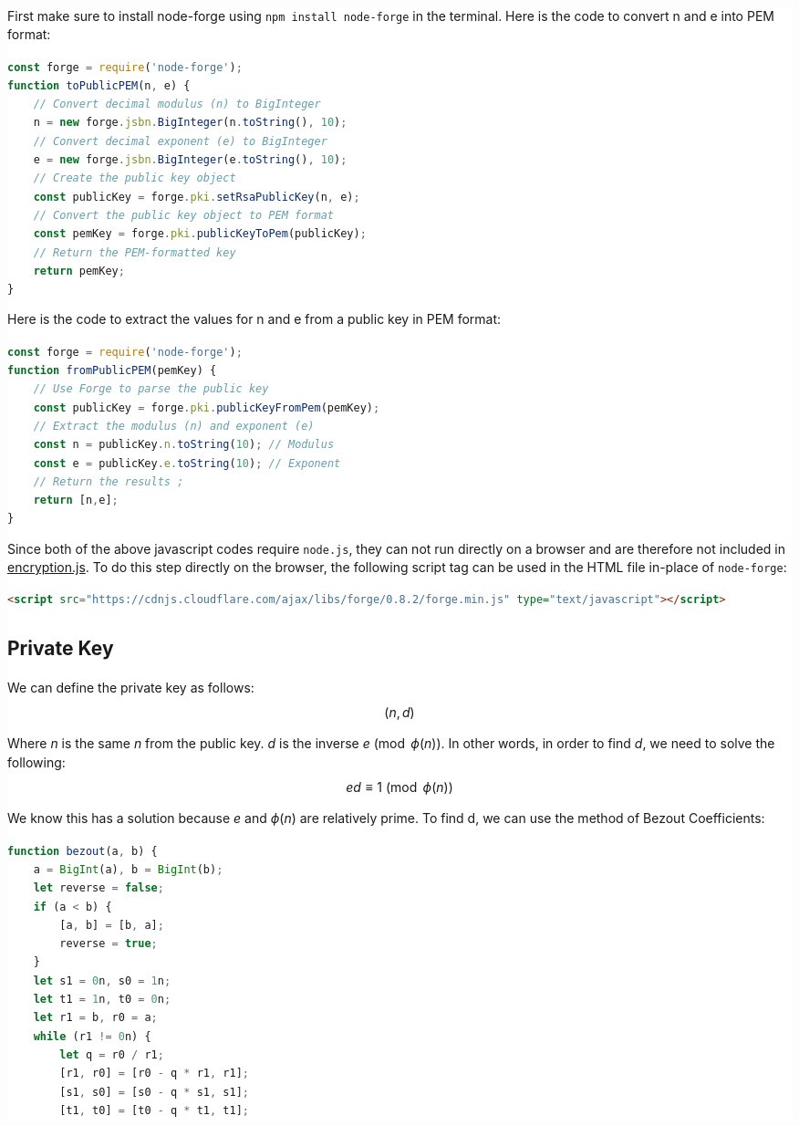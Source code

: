 First make sure to install node-forge using `npm install node-forge` in the terminal. Here is the code to convert n and e into PEM format:
```js
const forge = require('node-forge');
function toPublicPEM(n, e) {
    // Convert decimal modulus (n) to BigInteger
    n = new forge.jsbn.BigInteger(n.toString(), 10);
    // Convert decimal exponent (e) to BigInteger
    e = new forge.jsbn.BigInteger(e.toString(), 10);
    // Create the public key object
    const publicKey = forge.pki.setRsaPublicKey(n, e);
    // Convert the public key object to PEM format
    const pemKey = forge.pki.publicKeyToPem(publicKey);
    // Return the PEM-formatted key
    return pemKey;
}
```
Here is the code to extract the values for n and e from a public key in PEM format:
```js
const forge = require('node-forge');
function fromPublicPEM(pemKey) {
    // Use Forge to parse the public key
    const publicKey = forge.pki.publicKeyFromPem(pemKey);
    // Extract the modulus (n) and exponent (e)
    const n = publicKey.n.toString(10); // Modulus
    const e = publicKey.e.toString(10); // Exponent
    // Return the results ;
    return [n,e];
}
```
Since both of the above javascript codes require `node.js`, they can not run directly on a browser and are therefore not included in [encryption.js](https://github.com/heightcalculator/Encryption/blob/main/encryption.js). To do this step directly on the browser, the following script tag can be used in the HTML file in-place of `node-forge`: 
```html
<script src="https://cdnjs.cloudflare.com/ajax/libs/forge/0.8.2/forge.min.js" type="text/javascript"></script>
```

## Private Key
We can define the private key as follows:
$$(n,d)$$

Where $n$ is the same $n$ from the public key. $d$ is the inverse $e \pmod{\phi(n)}$. 
In other words, in order to find $d$, we need to solve the following:
$$ed \equiv 1 \pmod{\phi(n)}$$

We know this has a solution because $e$ and $\phi(n)$ are relatively prime. To find d, we can use the method of Bezout Coefficients:
```js
function bezout(a, b) {
    a = BigInt(a), b = BigInt(b);
    let reverse = false;
    if (a < b) {
        [a, b] = [b, a];
        reverse = true;
    }
    let s1 = 0n, s0 = 1n;
    let t1 = 1n, t0 = 0n;
    let r1 = b, r0 = a;
    while (r1 != 0n) {
        let q = r0 / r1;
        [r1, r0] = [r0 - q * r1, r1];
        [s1, s0] = [s0 - q * s1, s1];
        [t1, t0] = [t0 - q * t1, t1];
```